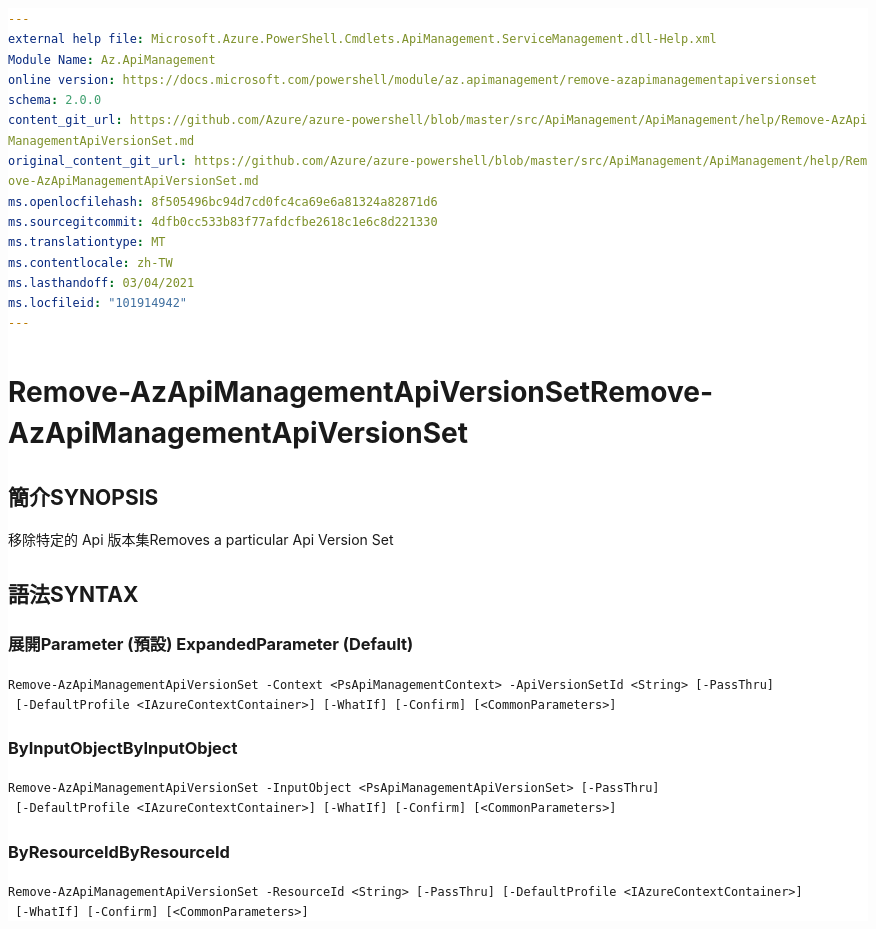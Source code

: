 ```yaml
---
external help file: Microsoft.Azure.PowerShell.Cmdlets.ApiManagement.ServiceManagement.dll-Help.xml
Module Name: Az.ApiManagement
online version: https://docs.microsoft.com/powershell/module/az.apimanagement/remove-azapimanagementapiversionset
schema: 2.0.0
content_git_url: https://github.com/Azure/azure-powershell/blob/master/src/ApiManagement/ApiManagement/help/Remove-AzApiManagementApiVersionSet.md
original_content_git_url: https://github.com/Azure/azure-powershell/blob/master/src/ApiManagement/ApiManagement/help/Remove-AzApiManagementApiVersionSet.md
ms.openlocfilehash: 8f505496bc94d7cd0fc4ca69e6a81324a82871d6
ms.sourcegitcommit: 4dfb0cc533b83f77afdcfbe2618c1e6c8d221330
ms.translationtype: MT
ms.contentlocale: zh-TW
ms.lasthandoff: 03/04/2021
ms.locfileid: "101914942"
---
```

# <span data-ttu-id="9f809-101">Remove-AzApiManagementApiVersionSet</span><span class="sxs-lookup"><span data-stu-id="9f809-101">Remove-AzApiManagementApiVersionSet</span></span>

## <span data-ttu-id="9f809-102">簡介</span><span class="sxs-lookup"><span data-stu-id="9f809-102">SYNOPSIS</span></span>
<span data-ttu-id="9f809-103">移除特定的 Api 版本集</span><span class="sxs-lookup"><span data-stu-id="9f809-103">Removes a particular Api Version Set</span></span>

## <span data-ttu-id="9f809-104">語法</span><span class="sxs-lookup"><span data-stu-id="9f809-104">SYNTAX</span></span>

### <span data-ttu-id="9f809-105">展開Parameter (預設) </span><span class="sxs-lookup"><span data-stu-id="9f809-105">ExpandedParameter (Default)</span></span>
```
Remove-AzApiManagementApiVersionSet -Context <PsApiManagementContext> -ApiVersionSetId <String> [-PassThru]
 [-DefaultProfile <IAzureContextContainer>] [-WhatIf] [-Confirm] [<CommonParameters>]
```

### <span data-ttu-id="9f809-106">ByInputObject</span><span class="sxs-lookup"><span data-stu-id="9f809-106">ByInputObject</span></span>
```
Remove-AzApiManagementApiVersionSet -InputObject <PsApiManagementApiVersionSet> [-PassThru]
 [-DefaultProfile <IAzureContextContainer>] [-WhatIf] [-Confirm] [<CommonParameters>]
```

### <span data-ttu-id="9f809-107">ByResourceId</span><span class="sxs-lookup"><span data-stu-id="9f809-107">ByResourceId</span></span>
```
Remove-AzApiManagementApiVersionSet -ResourceId <String> [-PassThru] [-DefaultProfile <IAzureContextContainer>]
 [-WhatIf] [-Confirm] [<CommonParameters>]
```
